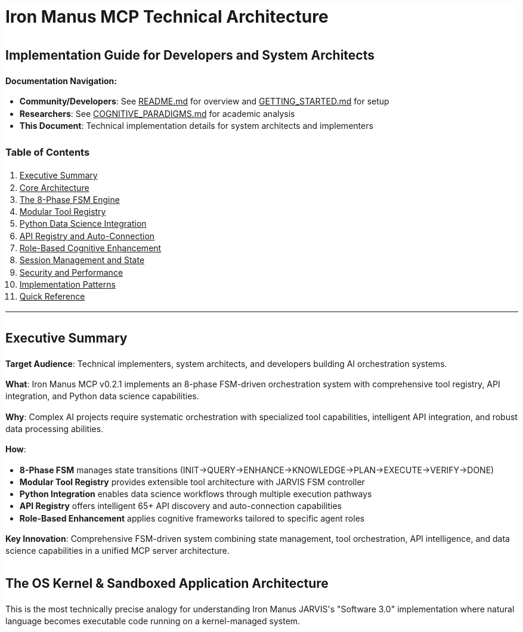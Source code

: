 # Iron Manus MCP Technical Architecture
## Implementation Guide for Developers and System Architects

**Documentation Navigation:**
- **Community/Developers**: See [README.md](../README.md) for overview and [GETTING_STARTED.md](./GETTING_STARTED.md) for setup
- **Researchers**: See [COGNITIVE_PARADIGMS.md](./COGNITIVE_PARADIGMS.md) for academic analysis  
- **This Document**: Technical implementation details for system architects and implementers

### Table of Contents
1. [Executive Summary](#executive-summary)
2. [Core Architecture](#core-architecture)
3. [The 8-Phase FSM Engine](#the-8-phase-fsm-engine)
4. [Modular Tool Registry](#modular-tool-registry)
5. [Python Data Science Integration](#python-data-science-integration)
6. [API Registry and Auto-Connection](#api-registry-and-auto-connection)
7. [Role-Based Cognitive Enhancement](#role-based-cognitive-enhancement)
8. [Session Management and State](#session-management-and-state)
9. [Security and Performance](#security-and-performance)
10. [Implementation Patterns](#implementation-patterns)
11. [Quick Reference](#quick-reference)

---

## Executive Summary

**Target Audience**: Technical implementers, system architects, and developers building AI orchestration systems.

**What**: Iron Manus MCP v0.2.1 implements an 8-phase FSM-driven orchestration system with comprehensive tool registry, API integration, and Python data science capabilities.

**Why**: Complex AI projects require systematic orchestration with specialized tool capabilities, intelligent API integration, and robust data processing abilities.

**How**: 
- **8-Phase FSM** manages state transitions (INIT→QUERY→ENHANCE→KNOWLEDGE→PLAN→EXECUTE→VERIFY→DONE)
- **Modular Tool Registry** provides extensible tool architecture with JARVIS FSM controller
- **Python Integration** enables data science workflows through multiple execution pathways
- **API Registry** offers intelligent 65+ API discovery and auto-connection capabilities
- **Role-Based Enhancement** applies cognitive frameworks tailored to specific agent roles

**Key Innovation**: Comprehensive FSM-driven system combining state management, tool orchestration, API intelligence, and data science capabilities in a unified MCP server architecture.

## The OS Kernel & Sandboxed Application Architecture

This is the most technically precise analogy for understanding Iron Manus JARVIS's "Software 3.0" implementation where natural language becomes executable code running on a kernel-managed system.
